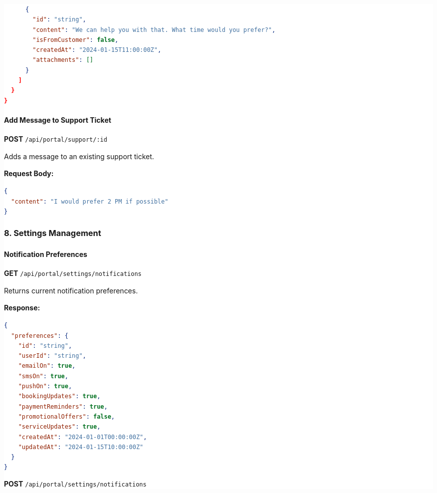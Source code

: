 ```json
      {
        "id": "string",
        "content": "We can help you with that. What time would you prefer?",
        "isFromCustomer": false,
        "createdAt": "2024-01-15T11:00:00Z",
        "attachments": []
      }
    ]
  }
}
```

#### Add Message to Support Ticket

**POST** `/api/portal/support/:id`

Adds a message to an existing support ticket.

**Request Body:**

```json
{
  "content": "I would prefer 2 PM if possible"
}
```

### 8. Settings Management

#### Notification Preferences

**GET** `/api/portal/settings/notifications`

Returns current notification preferences.

**Response:**

```json
{
  "preferences": {
    "id": "string",
    "userId": "string",
    "emailOn": true,
    "smsOn": true,
    "pushOn": true,
    "bookingUpdates": true,
    "paymentReminders": true,
    "promotionalOffers": false,
    "serviceUpdates": true,
    "createdAt": "2024-01-01T00:00:00Z",
    "updatedAt": "2024-01-15T10:00:00Z"
  }
}
```

**POST** `/api/portal/settings/notifications`
